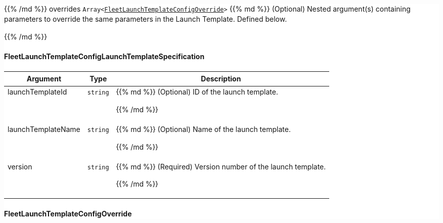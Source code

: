 {{% /md %}}</td>
        </tr>
        <tr>
            <td class="align-top">overrides</td>
            <td class="align-top"><code>Array&lt;<wbr><a href="#fleetlaunchtemplateconfigoverride">Fleet<wbr>Launch<wbr>Template<wbr>Config<wbr>Override</a><wbr>&gt;</code></td>
            <td class="align-top">{{% md %}}
(Optional) Nested argument(s) containing parameters to override the same parameters in the Launch Template. Defined below.

{{% /md %}}</td>
        </tr>
    </tbody>
</table>

#### FleetLaunchTemplateConfigLaunchTemplateSpecification

<table class="ml-6">
    <thead>
        <tr>
            <th>Argument</th>
            <th>Type</th>
            <th>Description</th>
        </tr>
    </thead>
    <tbody>
        <tr>
            <td class="align-top">launch<wbr>Template<wbr>Id</td>
            <td class="align-top"><code>string</code></td>
            <td class="align-top">{{% md %}}
(Optional) ID of the launch template.

{{% /md %}}</td>
        </tr>
        <tr>
            <td class="align-top">launch<wbr>Template<wbr>Name</td>
            <td class="align-top"><code>string</code></td>
            <td class="align-top">{{% md %}}
(Optional) Name of the launch template.

{{% /md %}}</td>
        </tr>
        <tr>
            <td class="align-top">version</td>
            <td class="align-top"><code>string</code></td>
            <td class="align-top">{{% md %}}
(Required) Version number of the launch template.

{{% /md %}}</td>
        </tr>
    </tbody>
</table>

#### FleetLaunchTemplateConfigOverride
